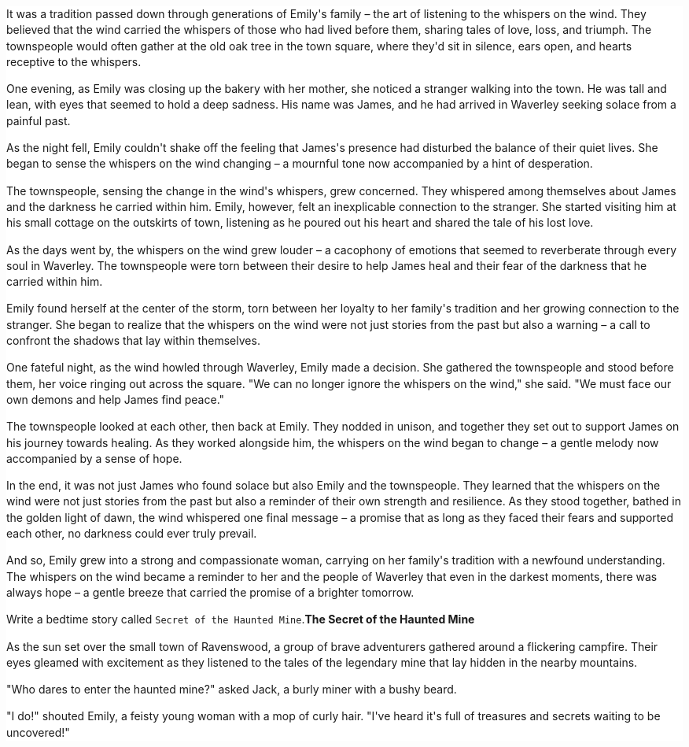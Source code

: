It was a tradition passed down through generations of Emily's family – the art of listening to the whispers on the wind. They believed that the wind carried the whispers of those who had lived before them, sharing tales of love, loss, and triumph. The townspeople would often gather at the old oak tree in the town square, where they'd sit in silence, ears open, and hearts receptive to the whispers.

One evening, as Emily was closing up the bakery with her mother, she noticed a stranger walking into the town. He was tall and lean, with eyes that seemed to hold a deep sadness. His name was James, and he had arrived in Waverley seeking solace from a painful past.

As the night fell, Emily couldn't shake off the feeling that James's presence had disturbed the balance of their quiet lives. She began to sense the whispers on the wind changing – a mournful tone now accompanied by a hint of desperation.

The townspeople, sensing the change in the wind's whispers, grew concerned. They whispered among themselves about James and the darkness he carried within him. Emily, however, felt an inexplicable connection to the stranger. She started visiting him at his small cottage on the outskirts of town, listening as he poured out his heart and shared the tale of his lost love.

As the days went by, the whispers on the wind grew louder – a cacophony of emotions that seemed to reverberate through every soul in Waverley. The townspeople were torn between their desire to help James heal and their fear of the darkness that he carried within him.

Emily found herself at the center of the storm, torn between her loyalty to her family's tradition and her growing connection to the stranger. She began to realize that the whispers on the wind were not just stories from the past but also a warning – a call to confront the shadows that lay within themselves.

One fateful night, as the wind howled through Waverley, Emily made a decision. She gathered the townspeople and stood before them, her voice ringing out across the square. "We can no longer ignore the whispers on the wind," she said. "We must face our own demons and help James find peace."

The townspeople looked at each other, then back at Emily. They nodded in unison, and together they set out to support James on his journey towards healing. As they worked alongside him, the whispers on the wind began to change – a gentle melody now accompanied by a sense of hope.

In the end, it was not just James who found solace but also Emily and the townspeople. They learned that the whispers on the wind were not just stories from the past but also a reminder of their own strength and resilience. As they stood together, bathed in the golden light of dawn, the wind whispered one final message – a promise that as long as they faced their fears and supported each other, no darkness could ever truly prevail.

And so, Emily grew into a strong and compassionate woman, carrying on her family's tradition with a newfound understanding. The whispers on the wind became a reminder to her and the people of Waverley that even in the darkest moments, there was always hope – a gentle breeze that carried the promise of a brighter tomorrow.<end>

Write a bedtime story called `Secret of the Haunted Mine`.<start>**The Secret of the Haunted Mine**

As the sun set over the small town of Ravenswood, a group of brave adventurers gathered around a flickering campfire. Their eyes gleamed with excitement as they listened to the tales of the legendary mine that lay hidden in the nearby mountains.

"Who dares to enter the haunted mine?" asked Jack, a burly miner with a bushy beard.

"I do!" shouted Emily, a feisty young woman with a mop of curly hair. "I've heard it's full of treasures and secrets waiting to be uncovered!"

